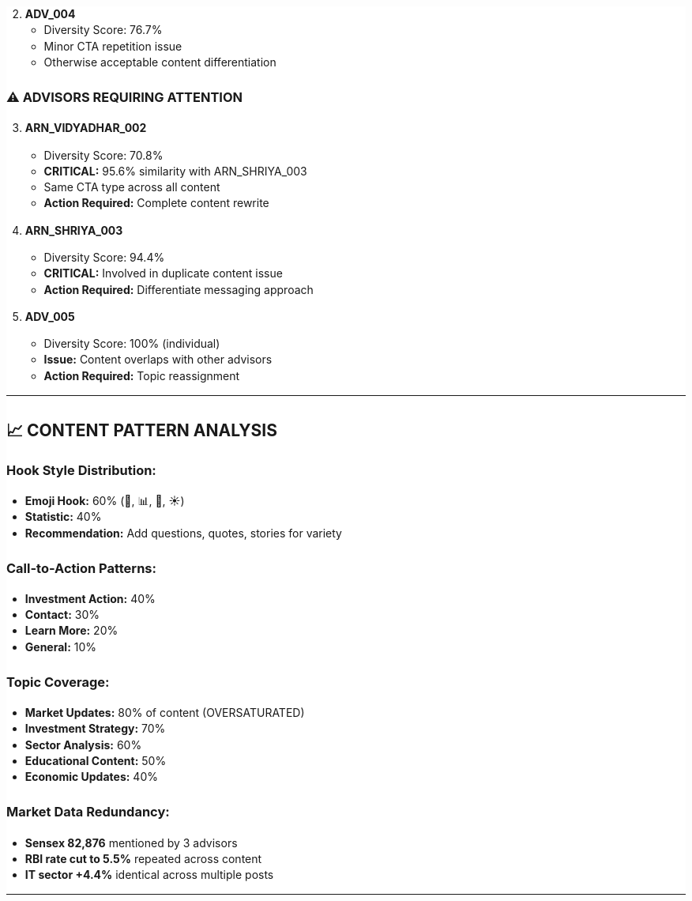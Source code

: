 2. **ADV_004**
   - Diversity Score: 76.7%
   - Minor CTA repetition issue
   - Otherwise acceptable content differentiation

### **⚠️ ADVISORS REQUIRING ATTENTION**

3. **ARN_VIDYADHAR_002**
   - Diversity Score: 70.8%
   - **CRITICAL:** 95.6% similarity with ARN_SHRIYA_003
   - Same CTA type across all content
   - **Action Required:** Complete content rewrite

4. **ARN_SHRIYA_003**
   - Diversity Score: 94.4%
   - **CRITICAL:** Involved in duplicate content issue
   - **Action Required:** Differentiate messaging approach

5. **ADV_005**
   - Diversity Score: 100% (individual)
   - **Issue:** Content overlaps with other advisors
   - **Action Required:** Topic reassignment

---

## 📈 **CONTENT PATTERN ANALYSIS**

### **Hook Style Distribution:**
- **Emoji Hook:** 60% (🎯, 📊, 🌟, ☀️)
- **Statistic:** 40%
- **Recommendation:** Add questions, quotes, stories for variety

### **Call-to-Action Patterns:**
- **Investment Action:** 40%
- **Contact:** 30%
- **Learn More:** 20%
- **General:** 10%

### **Topic Coverage:**
- **Market Updates:** 80% of content (OVERSATURATED)
- **Investment Strategy:** 70%
- **Sector Analysis:** 60%
- **Educational Content:** 50%
- **Economic Updates:** 40%

### **Market Data Redundancy:**
- **Sensex 82,876** mentioned by 3 advisors
- **RBI rate cut to 5.5%** repeated across content
- **IT sector +4.4%** identical across multiple posts

---
